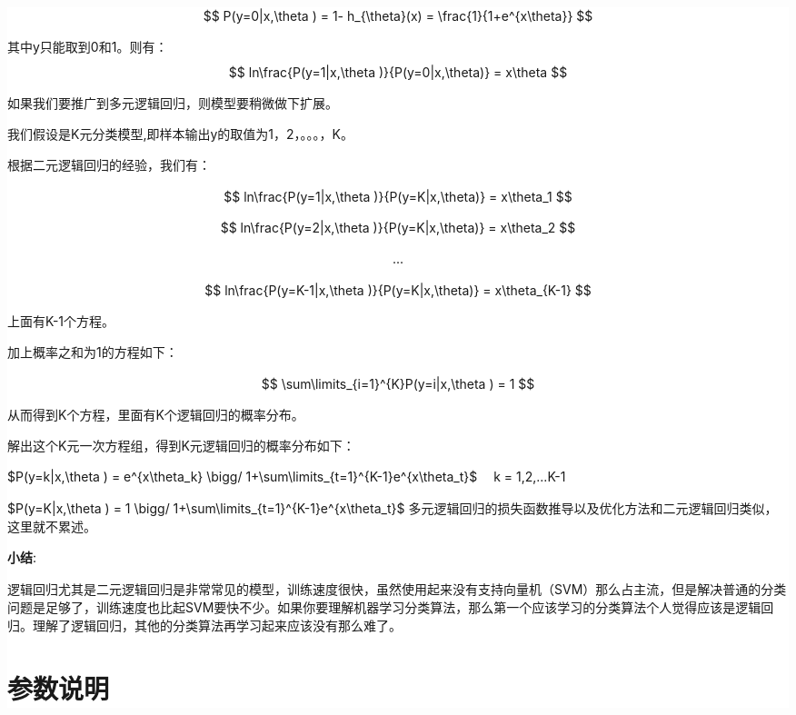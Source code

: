 $$
P(y=0|x,\theta ) = 1- h_{\theta}(x) = \frac{1}{1+e^{x\theta}}
$$



其中y只能取到0和1。则有：
$$
ln\frac{P(y=1|x,\theta )}{P(y=0|x,\theta)} = x\theta
$$

如果我们要推广到多元逻辑回归，则模型要稍微做下扩展。

我们假设是K元分类模型,即样本输出y的取值为1，2，。。。，K。

根据二元逻辑回归的经验，我们有：


$$
ln\frac{P(y=1|x,\theta )}{P(y=K|x,\theta)} = x\theta_1
$$

$$
ln\frac{P(y=2|x,\theta )}{P(y=K|x,\theta)} = x\theta_2
$$

$$
...
$$

$$
ln\frac{P(y=K-1|x,\theta )}{P(y=K|x,\theta)} = x\theta_{K-1}
$$



上面有K-1个方程。

加上概率之和为1的方程如下：

$$
\sum\limits_{i=1}^{K}P(y=i|x,\theta ) = 1
$$

从而得到K个方程，里面有K个逻辑回归的概率分布。

解出这个K元一次方程组，得到K元逻辑回归的概率分布如下：

$P(y=k|x,\theta ) =  e^{x\theta_k} \bigg/ 1+\sum\limits_{t=1}^{K-1}e^{x\theta_t}$　 k = 1,2,...K-1  

$P(y=K|x,\theta ) =  1 \bigg/ 1+\sum\limits_{t=1}^{K-1}e^{x\theta_t}$ 
多元逻辑回归的损失函数推导以及优化方法和二元逻辑回归类似，这里就不累述。



**小结**:

逻辑回归尤其是二元逻辑回归是非常常见的模型，训练速度很快，虽然使用起来没有支持向量机（SVM）那么占主流，但是解决普通的分类问题是足够了，训练速度也比起SVM要快不少。如果你要理解机器学习分类算法，那么第一个应该学习的分类算法个人觉得应该是逻辑回归。理解了逻辑回归，其他的分类算法再学习起来应该没有那么难了。



# 参数说明
